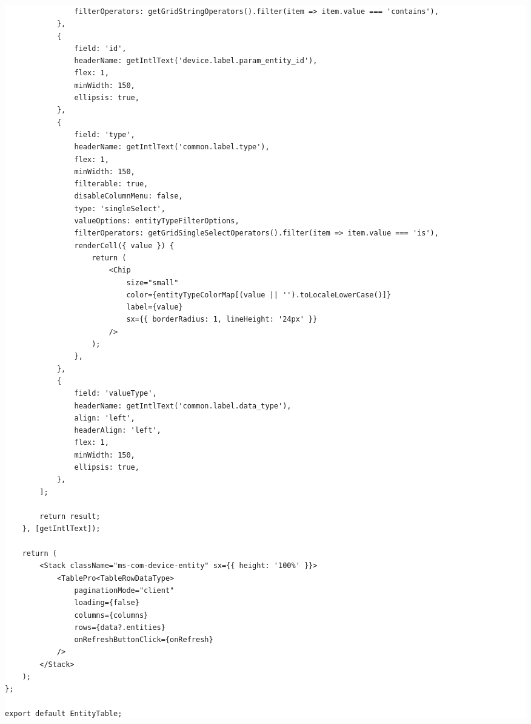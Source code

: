 ```tsx
                filterOperators: getGridStringOperators().filter(item => item.value === 'contains'),
            },
            {
                field: 'id',
                headerName: getIntlText('device.label.param_entity_id'),
                flex: 1,
                minWidth: 150,
                ellipsis: true,
            },
            {
                field: 'type',
                headerName: getIntlText('common.label.type'),
                flex: 1,
                minWidth: 150,
                filterable: true,
                disableColumnMenu: false,
                type: 'singleSelect',
                valueOptions: entityTypeFilterOptions,
                filterOperators: getGridSingleSelectOperators().filter(item => item.value === 'is'),
                renderCell({ value }) {
                    return (
                        <Chip
                            size="small"
                            color={entityTypeColorMap[(value || '').toLocaleLowerCase()]}
                            label={value}
                            sx={{ borderRadius: 1, lineHeight: '24px' }}
                        />
                    );
                },
            },
            {
                field: 'valueType',
                headerName: getIntlText('common.label.data_type'),
                align: 'left',
                headerAlign: 'left',
                flex: 1,
                minWidth: 150,
                ellipsis: true,
            },
        ];

        return result;
    }, [getIntlText]);

    return (
        <Stack className="ms-com-device-entity" sx={{ height: '100%' }}>
            <TablePro<TableRowDataType>
                paginationMode="client"
                loading={false}
                columns={columns}
                rows={data?.entities}
                onRefreshButtonClick={onRefresh}
            />
        </Stack>
    );
};

export default EntityTable;
```

